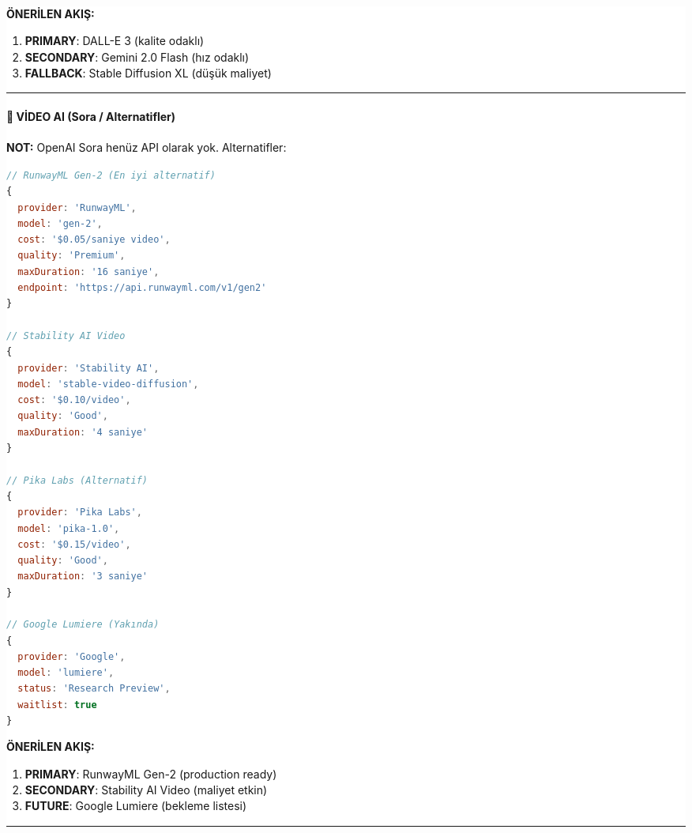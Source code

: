 **ÖNERİLEN AKIŞ:**
1. **PRIMARY**: DALL-E 3 (kalite odaklı)
2. **SECONDARY**: Gemini 2.0 Flash (hız odaklı)
3. **FALLBACK**: Stable Diffusion XL (düşük maliyet)

---

#### 🎥 **VİDEO AI (Sora / Alternatifler)**

**NOT:** OpenAI Sora henüz API olarak yok. Alternatifler:

```javascript
// RunwayML Gen-2 (En iyi alternatif)
{
  provider: 'RunwayML',
  model: 'gen-2',
  cost: '$0.05/saniye video',
  quality: 'Premium',
  maxDuration: '16 saniye',
  endpoint: 'https://api.runwayml.com/v1/gen2'
}

// Stability AI Video
{
  provider: 'Stability AI',
  model: 'stable-video-diffusion',
  cost: '$0.10/video',
  quality: 'Good',
  maxDuration: '4 saniye'
}

// Pika Labs (Alternatif)
{
  provider: 'Pika Labs',
  model: 'pika-1.0',
  cost: '$0.15/video',
  quality: 'Good',
  maxDuration: '3 saniye'
}

// Google Lumiere (Yakında)
{
  provider: 'Google',
  model: 'lumiere',
  status: 'Research Preview',
  waitlist: true
}
```

**ÖNERİLEN AKIŞ:**
1. **PRIMARY**: RunwayML Gen-2 (production ready)
2. **SECONDARY**: Stability AI Video (maliyet etkin)
3. **FUTURE**: Google Lumiere (bekleme listesi)

---